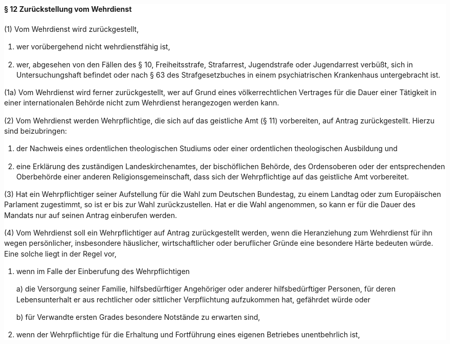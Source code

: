 
#### § 12 Zurückstellung vom Wehrdienst

(1) Vom Wehrdienst wird zurückgestellt,

1.  wer vorübergehend nicht wehrdienstfähig ist,


2.  wer, abgesehen von den Fällen des § 10, Freiheitsstrafe, Strafarrest,
    Jugendstrafe oder Jugendarrest verbüßt, sich in Untersuchungshaft
    befindet oder nach § 63 des Strafgesetzbuches in einem psychiatrischen
    Krankenhaus untergebracht ist.




(1a) Vom Wehrdienst wird ferner zurückgestellt, wer auf Grund eines
völkerrechtlichen Vertrages für die Dauer einer Tätigkeit in einer
internationalen Behörde nicht zum Wehrdienst herangezogen werden kann.

(2) Vom Wehrdienst werden Wehrpflichtige, die sich auf das geistliche
Amt (§ 11) vorbereiten, auf Antrag zurückgestellt. Hierzu sind
beizubringen:

1.  der Nachweis eines ordentlichen theologischen Studiums oder einer
    ordentlichen theologischen Ausbildung und


2.  eine Erklärung des zuständigen Landeskirchenamtes, der bischöflichen
    Behörde, des Ordensoberen oder der entsprechenden Oberbehörde einer
    anderen Religionsgemeinschaft, dass sich der Wehrpflichtige auf das
    geistliche Amt vorbereitet.




(3) Hat ein Wehrpflichtiger seiner Aufstellung für die Wahl zum
Deutschen Bundestag, zu einem Landtag oder zum Europäischen Parlament
zugestimmt, so ist er bis zur Wahl zurückzustellen. Hat er die Wahl
angenommen, so kann er für die Dauer des Mandats nur auf seinen Antrag
einberufen werden.

(4) Vom Wehrdienst soll ein Wehrpflichtiger auf Antrag zurückgestellt
werden, wenn die Heranziehung zum Wehrdienst für ihn wegen
persönlicher, insbesondere häuslicher, wirtschaftlicher oder
beruflicher Gründe eine besondere Härte bedeuten würde. Eine solche
liegt in der Regel vor,

1.  wenn im Falle der Einberufung des Wehrpflichtigen

    a)  die Versorgung seiner Familie, hilfsbedürftiger Angehöriger oder
        anderer hilfsbedürftiger Personen, für deren Lebensunterhalt er aus
        rechtlicher oder sittlicher Verpflichtung aufzukommen hat, gefährdet
        würde oder


    b)  für Verwandte ersten Grades besondere Notstände zu erwarten sind,





2.  wenn der Wehrpflichtige für die Erhaltung und Fortführung eines
    eigenen Betriebes unentbehrlich ist,
